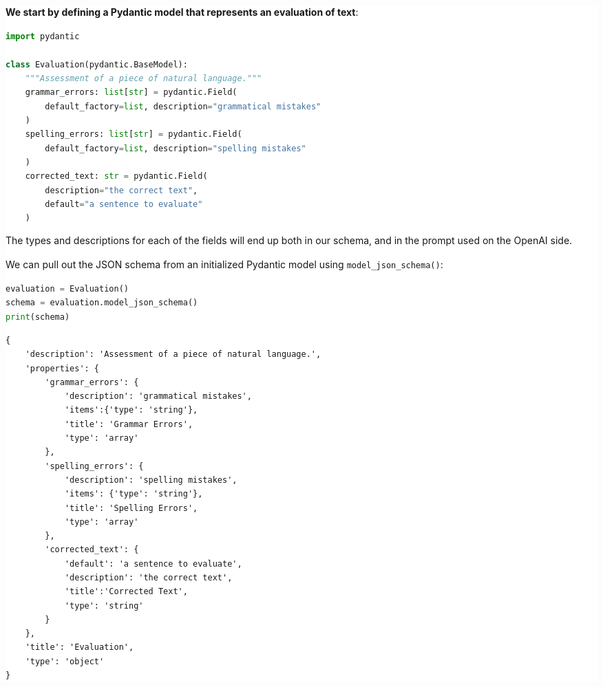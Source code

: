 **We start by defining a Pydantic model that represents an evaluation of text**:

```python
import pydantic

class Evaluation(pydantic.BaseModel):
    """Assessment of a piece of natural language."""
    grammar_errors: list[str] = pydantic.Field(
        default_factory=list, description="grammatical mistakes"
    )
    spelling_errors: list[str] = pydantic.Field(
        default_factory=list, description="spelling mistakes"
    )
    corrected_text: str = pydantic.Field(
        description="the correct text",
        default="a sentence to evaluate"
    )
```

The types and descriptions for each of the fields will end up both in our schema, and in the prompt used on the OpenAI side.

We can pull out the JSON schema from an initialized Pydantic model using `model_json_schema()`:

```python
evaluation = Evaluation()
schema = evaluation.model_json_schema()
print(schema)
```

```output
{
    'description': 'Assessment of a piece of natural language.',
    'properties': {
        'grammar_errors': {
            'description': 'grammatical mistakes',
            'items':{'type': 'string'},
            'title': 'Grammar Errors',
            'type': 'array'
        },
        'spelling_errors': {
            'description': 'spelling mistakes',
            'items': {'type': 'string'},
            'title': 'Spelling Errors',
            'type': 'array'
        },
        'corrected_text': {
            'default': 'a sentence to evaluate',
            'description': 'the correct text',
            'title':'Corrected Text',
            'type': 'string'
        }
    },
    'title': 'Evaluation',
    'type': 'object'
}
```
